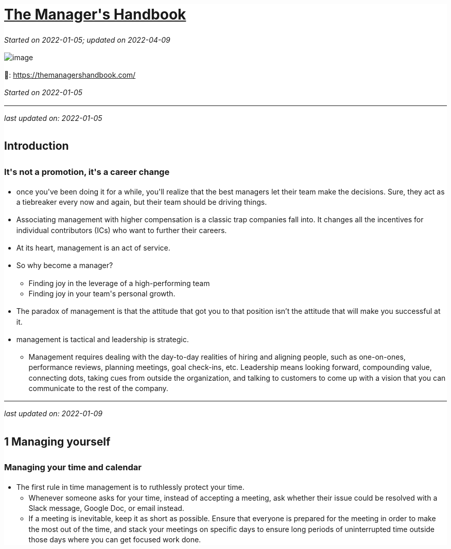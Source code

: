 # [The Manager's Handbook](https://github.com/askming/Personal-reading/issues/7)

_Started on 2022-01-05; updated on 2022-04-09_

![image](https://user-images.githubusercontent.com/5671771/148262934-08210640-4e4b-4cb1-b2a6-b4399d599f09.png)

📍: https://themanagershandbook.com/

_Started on 2022-01-05_

---

_last updated on: 2022-01-05_

## Introduction

### It's not a promotion, it's a career change
- once you've been doing it for a while, you'll realize that the best managers let their team make the decisions. Sure, they act as a tiebreaker every now and again, but their team should be driving things.
- Associating management with higher compensation is a classic trap companies fall into. It changes all the incentives for individual contributors (ICs) who want to further their careers.

- At its heart, management is an act of service. 
- So why become a manager?
  - Finding joy in the leverage of a high-performing team
  - Finding joy in your team's personal growth.

- The paradox of management is that the attitude that got you to that position isn’t the attitude that will make you successful at it.

- management is tactical and leadership is strategic.
  - Management requires dealing with the day-to-day realities of hiring and aligning people, such as one-on-ones, performance reviews, planning meetings, goal check-ins, etc. Leadership means looking forward, compounding value, connecting dots, taking cues from outside the organization, and talking to customers to come up with a vision that you can communicate to the rest of the company.



---

_last updated on: 2022-01-09_

## 1 Managing yourself

### Managing your time and calendar

- The first rule in time management is to ruthlessly protect your time. 
  - Whenever someone asks for your time, instead of accepting a meeting, ask whether their issue could be resolved with a Slack message, Google Doc, or email instead.
  - If a meeting is inevitable, keep it as short as possible. Ensure that everyone is prepared for the meeting in order to make the most out of the time, and stack your meetings on specific days to ensure long periods of uninterrupted time outside those days where you can get focused work done.
